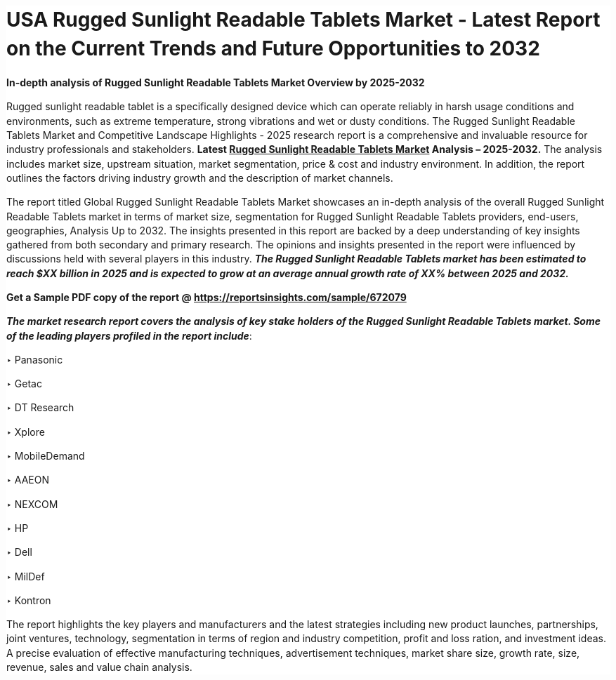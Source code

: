 # USA Rugged Sunlight Readable Tablets Market - Latest Report on the Current Trends and Future Opportunities to 2032

<strong>In-depth analysis of Rugged Sunlight Readable Tablets Market Overview by 2025-2032</strong></p>

Rugged sunlight readable tablet is a specifically designed device which can operate reliably in harsh usage conditions and environments, such as extreme temperature, strong vibrations and wet or dusty conditions. The Rugged Sunlight Readable Tablets Market and Competitive Landscape Highlights - 2025 research report is a comprehensive and invaluable resource for industry professionals and stakeholders. <strong>Latest <a href=https://www.reportsinsights.com/sample/672079>Rugged Sunlight Readable Tablets Market</a> Analysis – 2025-2032.</strong>  The analysis includes market size, upstream situation, market segmentation, price & cost and industry environment. In addition, the report outlines the factors driving industry growth and the description of market channels.

The report titled Global Rugged Sunlight Readable Tablets Market showcases an in-depth analysis of the overall Rugged Sunlight Readable Tablets market in terms of market size, segmentation for Rugged Sunlight Readable Tablets providers, end-users, geographies, Analysis Up to 2032. The insights presented in this report are backed by a deep understanding of key insights gathered from both secondary and primary research. The opinions and insights presented in the report were influenced by discussions held with several players in this industry. <strong><em>The Rugged Sunlight Readable Tablets market has been estimated to reach $XX billion in 2025 and is expected to grow at an average annual growth rate of XX% between 2025 and 2032.</em></strong>

<strong>Get a Sample PDF copy of the report @ <a href=https://reportsinsights.com/sample/672079>https://reportsinsights.com/sample/672079</a></strong>

<strong><em>The market research report covers the analysis of key stake holders of the Rugged Sunlight Readable Tablets market. Some of the leading players profiled in the report include</em></strong>: 

‣ Panasonic

‣ Getac

‣ DT Research

‣ Xplore

‣ MobileDemand

‣ AAEON

‣ NEXCOM

‣ HP

‣ Dell

‣ MilDef

‣ Kontron

The report highlights the key players and manufacturers and the latest strategies including new product launches, partnerships, joint ventures, technology, segmentation in terms of region and industry competition, profit and loss ration, and investment ideas. A precise evaluation of effective manufacturing techniques, advertisement techniques, market share size, growth rate, size, revenue, sales and value chain analysis.
